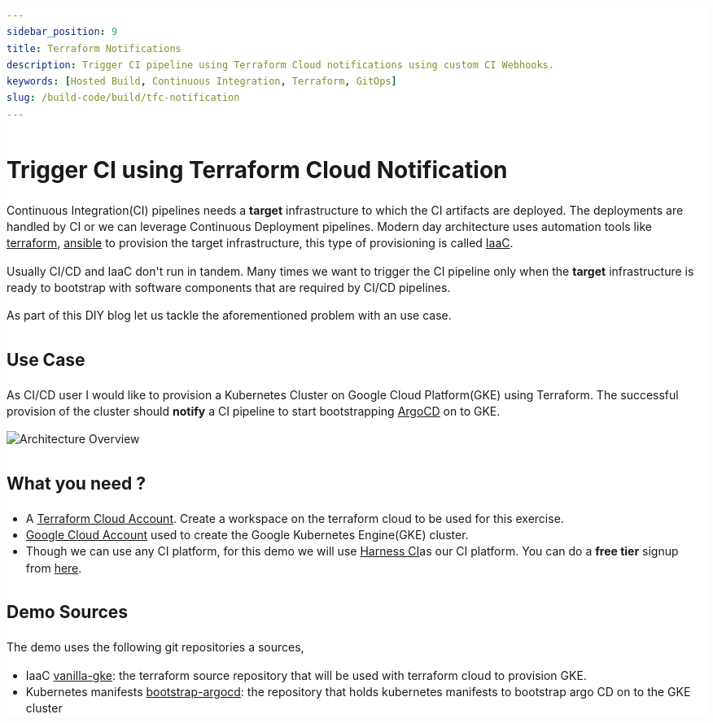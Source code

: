 ```yaml
---
sidebar_position: 9
title: Terraform Notifications
description: Trigger CI pipeline using Terraform Cloud notifications using custom CI Webhooks.
keywords: [Hosted Build, Continuous Integration, Terraform, GitOps]
slug: /build-code/build/tfc-notification
---
```


# Trigger CI using Terraform Cloud Notification

Continuous Integration(CI) pipelines needs a **target** infrastructure to which the CI artifacts are deployed. The deployments are handled by CI or we can leverage Continuous Deployment pipelines. Modern day architecture uses automation tools like [terraform](https://terraform.io), [ansible](https://www.ansible.com/) to provision the target infrastructure, this type of provisioning is called [IaaC](https://en.wikipedia.org/wiki/Infrastructure_as_code).

Usually CI/CD and IaaC don't run in tandem. Many times we want to trigger the CI pipeline only when the **target** infrastructure is ready to bootstrap with software components that are required by CI/CD pipelines.

As part of this DIY blog let us tackle the aforementioned problem with an use case.

## Use Case

As CI/CD user I would like to provision a Kubernetes Cluster on Google Cloud Platform(GKE) using Terraform. The successful provision of the cluster should **notify** a CI pipeline to start bootstrapping [ArgoCD](https://argo-cd.readthedocs.io/en/stable/) on to GKE.

![Architecture Overview](https://dev-to-uploads.s3.amazonaws.com/uploads/articles/a56swhyp5lzm9n5d9kpr.png)

## What you need ?

- A [Terraform Cloud Account](https://app.terraform.io/public/signup/account). Create a workspace on the terraform cloud to be used for this exercise.
- [Google Cloud Account](https://cloud.google.com) used to create the Google Kubernetes Engine(GKE) cluster.
- Though we can use any CI platform, for this demo we will use [Harness CI](https://www.harness.io/products/continuous-integration)as our CI platform. You can do a **free tier** signup from [here](https://app.harness.io/auth/#/signup/?module=ci&utm_source=internal&utm_medium=social&utm_campaign=community&utm_content=kamesh-tfc-ci-demos&utm_term=tutorial).

## Demo Sources

The demo uses the following git repositories a sources,

- IaaC [vanilla-gke](https://github.com/harness-apps/vanilla-gke): the terraform source repository that will be used with terraform cloud to provision GKE.
- Kubernetes manifests [bootstrap-argocd](https://github.com/harness-apps/bootstrap-gke): the repository that holds kubernetes manifests to bootstrap argo CD on to the GKE cluster
